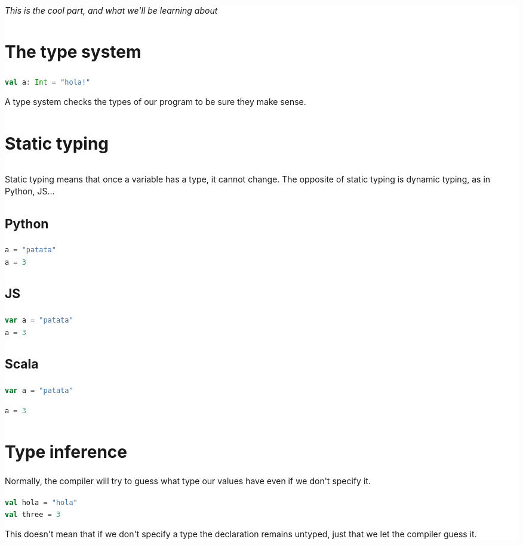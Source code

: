 _This is the cool part, and what we'll be learning about_

# The type system

```scala mdoc:fail
val a: Int = "hola!"
```

A type system checks the types of our program to be sure they make
sense.

# Static typing

##

Static typing means that once a variable has a type, it cannot change.
The opposite of static typing is dynamic typing, as in Python, JS...

## Python

```python
a = "patata"
a = 3
```

## JS

```javascript
var a = "patata"
a = 3
```

## Scala

```scala mdoc:silent
var a = "patata"
```

```scala mdoc:fail
a = 3
```

# Type inference

Normally, the compiler will try to guess what type our values have
even if we don't specify it.

```scala mdoc:silent
val hola = "hola"
val three = 3
```

This doesn't mean that if we don't specify a type the declaration
remains untyped, just that we let the compiler guess it.
